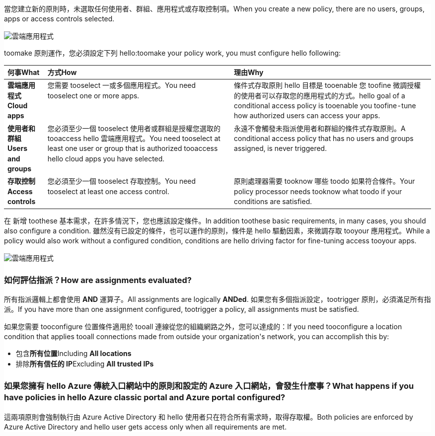 <span data-ttu-id="3cfd0-109">當您建立新的原則時，未選取任何使用者、群組、應用程式或存取控制項。</span><span class="sxs-lookup"><span data-stu-id="3cfd0-109">When you create a new policy, there are no users, groups, apps or access controls selected.</span></span>

![雲端應用程式](./media/active-directory-conditional-access-best-practices/02.png)


<span data-ttu-id="3cfd0-111">toomake 原則運作，您必須設定下列 hello:</span><span class="sxs-lookup"><span data-stu-id="3cfd0-111">toomake your policy work, you must configure hello following:</span></span>


|<span data-ttu-id="3cfd0-112">何事</span><span class="sxs-lookup"><span data-stu-id="3cfd0-112">What</span></span>           | <span data-ttu-id="3cfd0-113">方式</span><span class="sxs-lookup"><span data-stu-id="3cfd0-113">How</span></span>                                  | <span data-ttu-id="3cfd0-114">理由</span><span class="sxs-lookup"><span data-stu-id="3cfd0-114">Why</span></span>|
|:--            | :--                                  | :-- |
|<span data-ttu-id="3cfd0-115">**雲端應用程式**</span><span class="sxs-lookup"><span data-stu-id="3cfd0-115">**Cloud apps**</span></span> |<span data-ttu-id="3cfd0-116">您需要 tooselect 一或多個應用程式。</span><span class="sxs-lookup"><span data-stu-id="3cfd0-116">You need tooselect one or more apps.</span></span>  | <span data-ttu-id="3cfd0-117">條件式存取原則 hello 目標是 tooenable 您 toofine 微調授權的使用者可以存取您的應用程式的方式。</span><span class="sxs-lookup"><span data-stu-id="3cfd0-117">hello goal of a conditional access policy is tooenable you toofine-tune how authorized users can access your apps.</span></span>|
| <span data-ttu-id="3cfd0-118">**使用者和群組**</span><span class="sxs-lookup"><span data-stu-id="3cfd0-118">**Users and groups**</span></span> | <span data-ttu-id="3cfd0-119">您必須至少一個 tooselect 使用者或群組是授權您選取的 tooaccess hello 雲端應用程式。</span><span class="sxs-lookup"><span data-stu-id="3cfd0-119">You need tooselect at least one user or group that is authorized tooaccess hello cloud apps you have selected.</span></span> | <span data-ttu-id="3cfd0-120">永遠不會觸發未指派使用者和群組的條件式存取原則。</span><span class="sxs-lookup"><span data-stu-id="3cfd0-120">A conditional access policy that has no users and groups assigned, is never triggered.</span></span> |
| <span data-ttu-id="3cfd0-121">**存取控制**</span><span class="sxs-lookup"><span data-stu-id="3cfd0-121">**Access controls**</span></span> | <span data-ttu-id="3cfd0-122">您必須至少一個 tooselect 存取控制。</span><span class="sxs-lookup"><span data-stu-id="3cfd0-122">You need tooselect at least one access control.</span></span> | <span data-ttu-id="3cfd0-123">原則處理器需要 tooknow 哪些 toodo 如果符合條件。</span><span class="sxs-lookup"><span data-stu-id="3cfd0-123">Your policy processor needs tooknow what toodo if your conditions are satisfied.</span></span>|


<span data-ttu-id="3cfd0-124">在 新增 toothese 基本需求，在許多情況下，您也應該設定條件。</span><span class="sxs-lookup"><span data-stu-id="3cfd0-124">In addition toothese basic requirements, in many cases, you should also configure a condition.</span></span> <span data-ttu-id="3cfd0-125">雖然沒有已設定的條件，也可以運作的原則，條件是 hello 驅動因素，來微調存取 tooyour 應用程式。</span><span class="sxs-lookup"><span data-stu-id="3cfd0-125">While a policy would also work without a configured condition, conditions are hello driving factor for fine-tuning access tooyour apps.</span></span>


![雲端應用程式](./media/active-directory-conditional-access-best-practices/04.png)



### <a name="how-are-assignments-evaluated"></a><span data-ttu-id="3cfd0-127">如何評估指派？</span><span class="sxs-lookup"><span data-stu-id="3cfd0-127">How are assignments evaluated?</span></span>

<span data-ttu-id="3cfd0-128">所有指派邏輯上都會使用 **AND** 運算子。</span><span class="sxs-lookup"><span data-stu-id="3cfd0-128">All assignments are logically **ANDed**.</span></span> <span data-ttu-id="3cfd0-129">如果您有多個指派設定，tootrigger 原則，必須滿足所有指派。</span><span class="sxs-lookup"><span data-stu-id="3cfd0-129">If you have more than one assignment configured, tootrigger a policy, all assignments must be satisfied.</span></span>  

<span data-ttu-id="3cfd0-130">如果您需要 tooconfigure 位置條件適用於 tooall 連線從您的組織網路之外，您可以達成的：</span><span class="sxs-lookup"><span data-stu-id="3cfd0-130">If you need tooconfigure a location condition that applies tooall connections made from outside your organization's network, you can accomplish this by:</span></span>

- <span data-ttu-id="3cfd0-131">包含**所有位置**</span><span class="sxs-lookup"><span data-stu-id="3cfd0-131">Including **All locations**</span></span>
- <span data-ttu-id="3cfd0-132">排除**所有信任的 IP**</span><span class="sxs-lookup"><span data-stu-id="3cfd0-132">Excluding **All trusted IPs**</span></span>

### <a name="what-happens-if-you-have-policies-in-hello-azure-classic-portal-and-azure-portal-configured"></a><span data-ttu-id="3cfd0-133">如果您擁有 hello Azure 傳統入口網站中的原則和設定的 Azure 入口網站，會發生什麼事？</span><span class="sxs-lookup"><span data-stu-id="3cfd0-133">What happens if you have policies in hello Azure classic portal and Azure portal configured?</span></span>  
<span data-ttu-id="3cfd0-134">這兩項原則會強制執行由 Azure Active Directory 和 hello 使用者只在符合所有需求時，取得存取權。</span><span class="sxs-lookup"><span data-stu-id="3cfd0-134">Both policies are enforced by Azure Active Directory and hello user gets access only when all requirements are met.</span></span>
